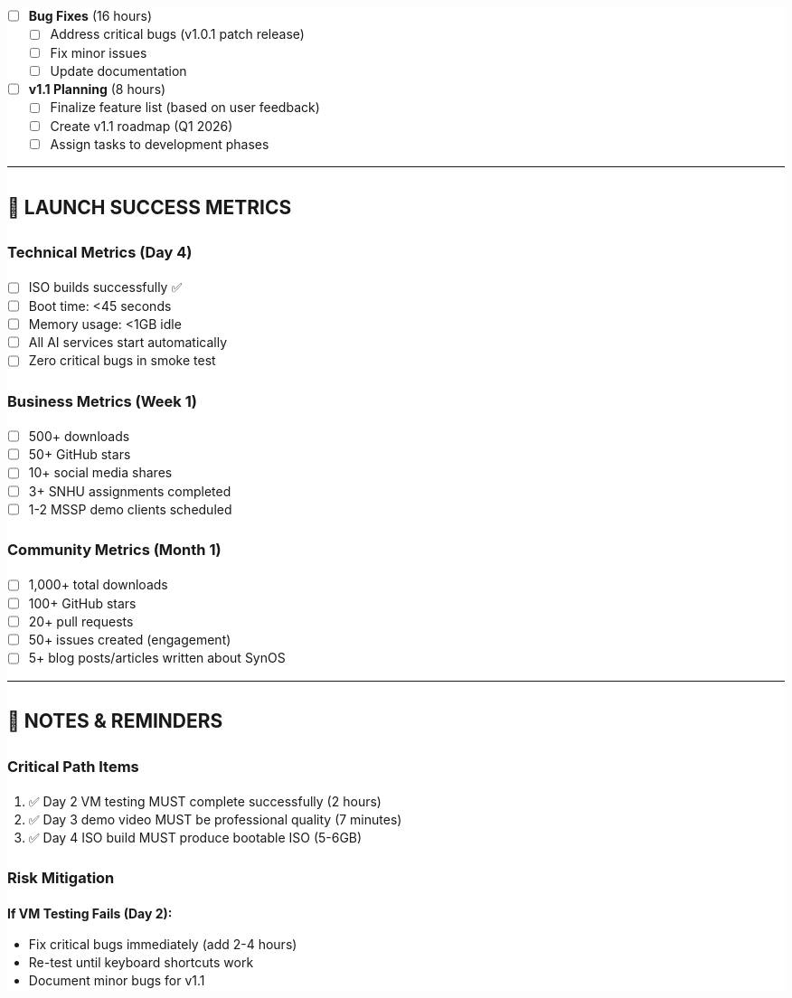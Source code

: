 - [ ] **Bug Fixes** (16 hours)
  - [ ] Address critical bugs (v1.0.1 patch release)
  - [ ] Fix minor issues
  - [ ] Update documentation

- [ ] **v1.1 Planning** (8 hours)
  - [ ] Finalize feature list (based on user feedback)
  - [ ] Create v1.1 roadmap (Q1 2026)
  - [ ] Assign tasks to development phases

---

## 🎯 LAUNCH SUCCESS METRICS

### Technical Metrics (Day 4)

- [ ] ISO builds successfully ✅
- [ ] Boot time: <45 seconds
- [ ] Memory usage: <1GB idle
- [ ] All AI services start automatically
- [ ] Zero critical bugs in smoke test

### Business Metrics (Week 1)

- [ ] 500+ downloads
- [ ] 50+ GitHub stars
- [ ] 10+ social media shares
- [ ] 3+ SNHU assignments completed
- [ ] 1-2 MSSP demo clients scheduled

### Community Metrics (Month 1)

- [ ] 1,000+ total downloads
- [ ] 100+ GitHub stars
- [ ] 20+ pull requests
- [ ] 50+ issues created (engagement)
- [ ] 5+ blog posts/articles written about SynOS

---

## 📝 NOTES & REMINDERS

### Critical Path Items

1. ✅ Day 2 VM testing MUST complete successfully (2 hours)
2. ✅ Day 3 demo video MUST be professional quality (7 minutes)
3. ✅ Day 4 ISO build MUST produce bootable ISO (5-6GB)

### Risk Mitigation

**If VM Testing Fails (Day 2):**
- Fix critical bugs immediately (add 2-4 hours)
- Re-test until keyboard shortcuts work
- Document minor bugs for v1.1
